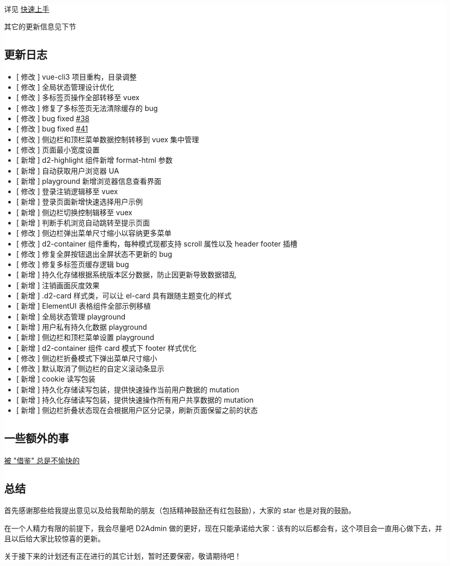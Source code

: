 详见 [快速上手](http://app.d3collection.cn/d2-admin-doc/lastest/zh/guide/getting-started.html)

其它的更新信息见下节

## 更新日志

* [ 修改 ] vue-cli3 项目重构，目录调整
* [ 修改 ] 全局状态管理设计优化
* [ 修改 ] 多标签页操作全部转移至 vuex
* [ 修改 ] 修复了多标签页无法清除缓存的 bug
* [ 修改 ] bug fixed [#38](https://github.com/d2-projects/d2-admin/issues/38)
* [ 修改 ] bug fixed [#41](https://github.com/d2-projects/d2-admin/issues/41)
* [ 修改 ] 侧边栏和顶栏菜单数据控制转移到 vuex 集中管理
* [ 修改 ] 页面最小宽度设置
* [ 新增 ] d2-highlight 组件新增 format-html 参数
* [ 新增 ] 自动获取用户浏览器 UA
* [ 新增 ] playground 新增浏览器信息查看界面
* [ 修改 ] 登录注销逻辑移至 vuex
* [ 新增 ] 登录页面新增快速选择用户示例
* [ 新增 ] 侧边栏切换控制辑移至 vuex
* [ 新增 ] 判断手机浏览自动跳转至提示页面
* [ 修改 ] 侧边栏弹出菜单尺寸缩小以容纳更多菜单
* [ 修改 ] d2-container 组件重构，每种模式现都支持 scroll 属性以及 header footer 插槽
* [ 修改 ] 修复全屏按钮退出全屏状态不更新的 bug
* [ 修改 ] 修复多标签页缓存逻辑 bug
* [ 新增 ] 持久化存储根据系统版本区分数据，防止因更新导致数据错乱
* [ 新增 ] 注销画面灰度效果
* [ 新增 ] .d2-card 样式类，可以让 el-card 具有跟随主题变化的样式
* [ 新增 ] ElementUI 表格组件全部示例移植
* [ 新增 ] 全局状态管理 playground
* [ 新增 ] 用户私有持久化数据 playground
* [ 新增 ] 侧边栏和顶栏菜单设置 playground
* [ 新增 ] d2-container 组件 card 模式下 footer 样式优化
* [ 修改 ] 侧边栏折叠模式下弹出菜单尺寸缩小
* [ 修改 ] 默认取消了侧边栏的自定义滚动条显示
* [ 新增 ] cookie 读写包装
* [ 新增 ] 持久化存储读写包装，提供快速操作当前用户数据的 mutation
* [ 新增 ] 持久化存储读写包装，提供快速操作所有用户共享数据的 mutation
* [ 新增 ] 侧边栏折叠状态现在会根据用户区分记录，刷新页面保留之前的状态

## 一些额外的事

[被 "借鉴" 总是不愉快的](http://app.d3collection.cn/d2-admin-doc/lastest/zh/guide/plagiarize.html)

## 总结

首先感谢那些给我提出意见以及给我帮助的朋友（包括精神鼓励还有红包鼓励），大家的 star 也是对我的鼓励。

在一个人精力有限的前提下，我会尽量吧 D2Admin 做的更好，现在只能承诺给大家：该有的以后都会有，这个项目会一直用心做下去，并且以后给大家比较惊喜的更新。

关于接下来的计划还有正在进行的其它计划，暂时还要保密，敬请期待吧！
